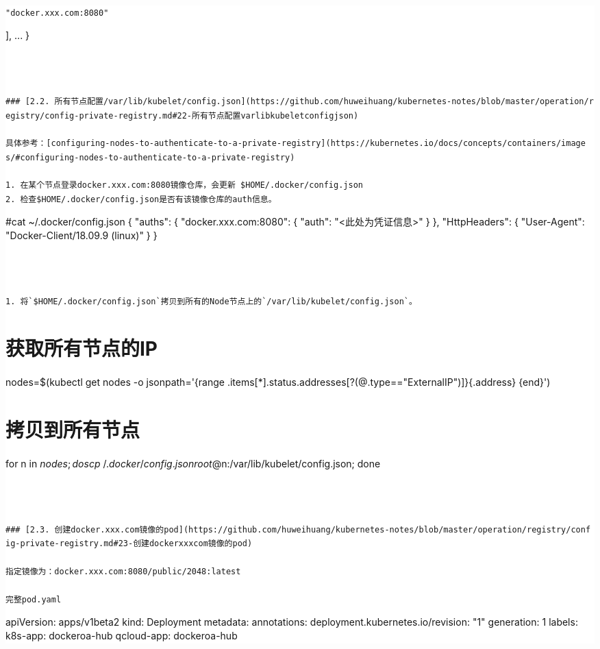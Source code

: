     "docker.xxx.com:8080"
  ],
  ...
}
```



### [2.2. 所有节点配置/var/lib/kubelet/config.json](https://github.com/huweihuang/kubernetes-notes/blob/master/operation/registry/config-private-registry.md#22-所有节点配置varlibkubeletconfigjson)

具体参考：[configuring-nodes-to-authenticate-to-a-private-registry](https://kubernetes.io/docs/concepts/containers/images/#configuring-nodes-to-authenticate-to-a-private-registry)

1. 在某个节点登录docker.xxx.com:8080镜像仓库，会更新 $HOME/.docker/config.json
2. 检查$HOME/.docker/config.json是否有该镜像仓库的auth信息。

```
#cat ~/.docker/config.json
{
	"auths": {
		"docker.xxx.com:8080": {
			"auth": "<此处为凭证信息>"
		}
	},
	"HttpHeaders": {
		"User-Agent": "Docker-Client/18.09.9 (linux)"
	}
}
```



1. 将`$HOME/.docker/config.json`拷贝到所有的Node节点上的`/var/lib/kubelet/config.json`。

```
# 获取所有节点的IP
nodes=$(kubectl get nodes -o jsonpath='{range .items[*].status.addresses[?(@.type=="ExternalIP")]}{.address} {end}')
# 拷贝到所有节点
for n in $nodes; do scp ~/.docker/config.json root@$n:/var/lib/kubelet/config.json; done
```



### [2.3. 创建docker.xxx.com镜像的pod](https://github.com/huweihuang/kubernetes-notes/blob/master/operation/registry/config-private-registry.md#23-创建dockerxxxcom镜像的pod)

指定镜像为：docker.xxx.com:8080/public/2048:latest

完整pod.yaml

```
apiVersion: apps/v1beta2
kind: Deployment
metadata:
  annotations:
    deployment.kubernetes.io/revision: "1"
  generation: 1
  labels:
    k8s-app: dockeroa-hub
    qcloud-app: dockeroa-hub